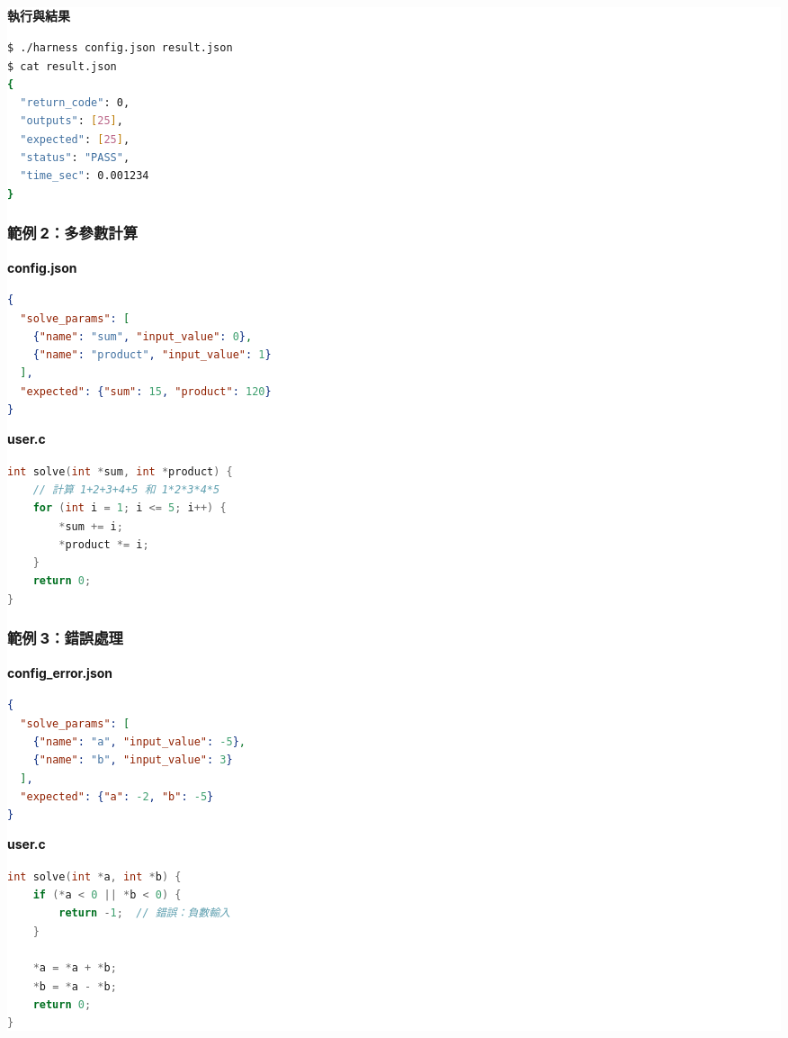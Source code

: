 **執行與結果**
```bash
$ ./harness config.json result.json
$ cat result.json
{
  "return_code": 0,
  "outputs": [25],
  "expected": [25],
  "status": "PASS",
  "time_sec": 0.001234
}
```

### 範例 2：多參數計算

**config.json**
```json
{
  "solve_params": [
    {"name": "sum", "input_value": 0},
    {"name": "product", "input_value": 1}
  ],
  "expected": {"sum": 15, "product": 120}
}
```

**user.c**
```c
int solve(int *sum, int *product) {
    // 計算 1+2+3+4+5 和 1*2*3*4*5
    for (int i = 1; i <= 5; i++) {
        *sum += i;
        *product *= i;
    }
    return 0;
}
```

### 範例 3：錯誤處理

**config_error.json**
```json
{
  "solve_params": [
    {"name": "a", "input_value": -5},
    {"name": "b", "input_value": 3}
  ],
  "expected": {"a": -2, "b": -5}
}
```

**user.c**
```c
int solve(int *a, int *b) {
    if (*a < 0 || *b < 0) {
        return -1;  // 錯誤：負數輸入
    }
    
    *a = *a + *b;
    *b = *a - *b;
    return 0;
}
```
